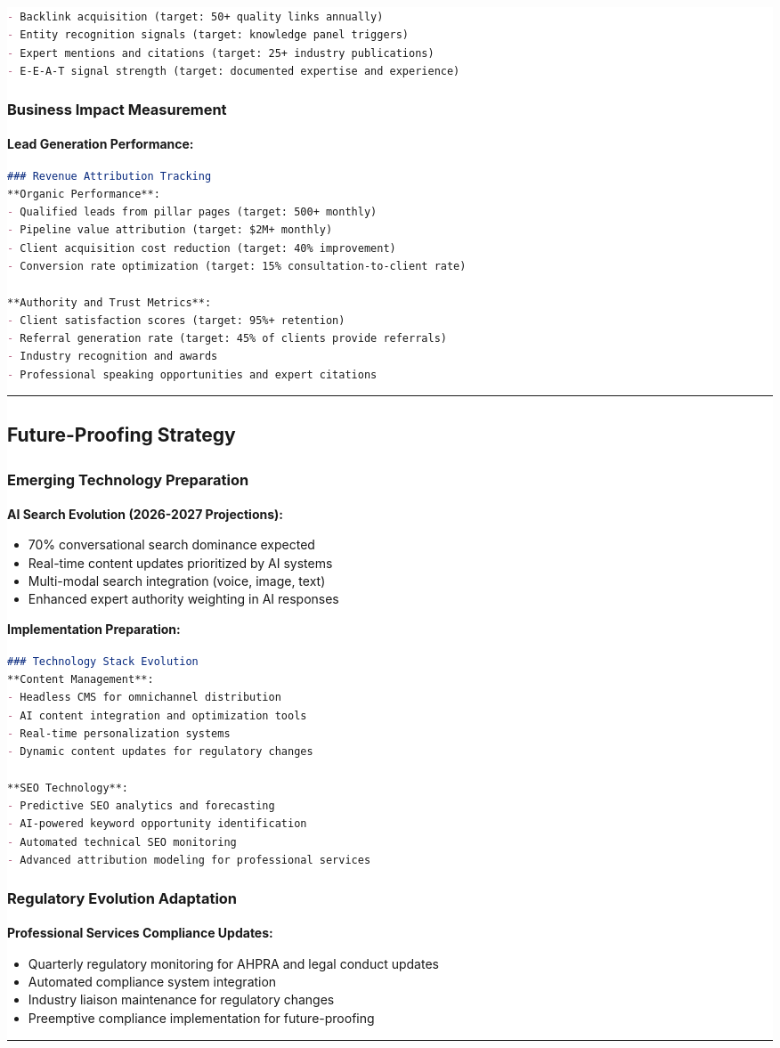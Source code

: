```markdown
- Backlink acquisition (target: 50+ quality links annually)
- Entity recognition signals (target: knowledge panel triggers)
- Expert mentions and citations (target: 25+ industry publications)
- E-E-A-T signal strength (target: documented expertise and experience)
```

### Business Impact Measurement
**Lead Generation Performance:**
```markdown
### Revenue Attribution Tracking
**Organic Performance**:
- Qualified leads from pillar pages (target: 500+ monthly)
- Pipeline value attribution (target: $2M+ monthly)
- Client acquisition cost reduction (target: 40% improvement)
- Conversion rate optimization (target: 15% consultation-to-client rate)

**Authority and Trust Metrics**:
- Client satisfaction scores (target: 95%+ retention)
- Referral generation rate (target: 45% of clients provide referrals)
- Industry recognition and awards
- Professional speaking opportunities and expert citations
```

---

## Future-Proofing Strategy

### Emerging Technology Preparation
**AI Search Evolution (2026-2027 Projections):**
- 70% conversational search dominance expected
- Real-time content updates prioritized by AI systems
- Multi-modal search integration (voice, image, text)
- Enhanced expert authority weighting in AI responses

**Implementation Preparation:**
```markdown
### Technology Stack Evolution
**Content Management**:
- Headless CMS for omnichannel distribution
- AI content integration and optimization tools
- Real-time personalization systems
- Dynamic content updates for regulatory changes

**SEO Technology**:
- Predictive SEO analytics and forecasting
- AI-powered keyword opportunity identification
- Automated technical SEO monitoring
- Advanced attribution modeling for professional services
```

### Regulatory Evolution Adaptation
**Professional Services Compliance Updates:**
- Quarterly regulatory monitoring for AHPRA and legal conduct updates
- Automated compliance system integration
- Industry liaison maintenance for regulatory changes
- Preemptive compliance implementation for future-proofing

---